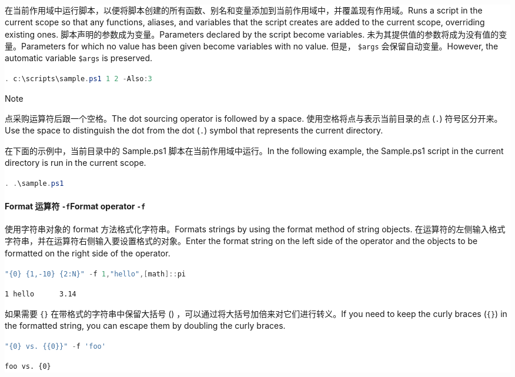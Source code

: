 <span data-ttu-id="62947-212">在当前作用域中运行脚本，以便将脚本创建的所有函数、别名和变量添加到当前作用域中，并覆盖现有作用域。</span><span class="sxs-lookup"><span data-stu-id="62947-212">Runs a script in the current scope so that any functions, aliases, and variables that the script creates are added to the current scope, overriding existing ones.</span></span> <span data-ttu-id="62947-213">脚本声明的参数成为变量。</span><span class="sxs-lookup"><span data-stu-id="62947-213">Parameters declared by the script become variables.</span></span> <span data-ttu-id="62947-214">未为其提供值的参数将成为没有值的变量。</span><span class="sxs-lookup"><span data-stu-id="62947-214">Parameters for which no value has been given become variables with no value.</span></span> <span data-ttu-id="62947-215">但是， `$args` 会保留自动变量。</span><span class="sxs-lookup"><span data-stu-id="62947-215">However, the automatic variable `$args` is preserved.</span></span>

```powershell
. c:\scripts\sample.ps1 1 2 -Also:3
```

> [!NOTE]
> <span data-ttu-id="62947-216">点采购运算符后跟一个空格。</span><span class="sxs-lookup"><span data-stu-id="62947-216">The dot sourcing operator is followed by a space.</span></span> <span data-ttu-id="62947-217">使用空格将点与表示当前目录的点 (`.`) 符号区分开来。</span><span class="sxs-lookup"><span data-stu-id="62947-217">Use the space to distinguish the dot from the dot (`.`) symbol that represents the current directory.</span></span>
>
> <span data-ttu-id="62947-218">在下面的示例中，当前目录中的 Sample.ps1 脚本在当前作用域中运行。</span><span class="sxs-lookup"><span data-stu-id="62947-218">In the following example, the Sample.ps1 script in the current directory is run in the current scope.</span></span>
>
> ```powershell
> . .\sample.ps1
> ```

#### <a name="format-operator--f"></a><span data-ttu-id="62947-219">Format 运算符 `-f`</span><span class="sxs-lookup"><span data-stu-id="62947-219">Format operator `-f`</span></span>

<span data-ttu-id="62947-220">使用字符串对象的 format 方法格式化字符串。</span><span class="sxs-lookup"><span data-stu-id="62947-220">Formats strings by using the format method of string objects.</span></span> <span data-ttu-id="62947-221">在运算符的左侧输入格式字符串，并在运算符右侧输入要设置格式的对象。</span><span class="sxs-lookup"><span data-stu-id="62947-221">Enter the format string on the left side of the operator and the objects to be formatted on the right side of the operator.</span></span>

```powershell
"{0} {1,-10} {2:N}" -f 1,"hello",[math]::pi
```

```output
1 hello      3.14
```

<span data-ttu-id="62947-222">如果需要 `{}` 在带格式的字符串中保留大括号 () ，可以通过将大括号加倍来对它们进行转义。</span><span class="sxs-lookup"><span data-stu-id="62947-222">If you need to keep the curly braces (`{}`) in the formatted string, you can escape them by doubling the curly braces.</span></span>

```powershell
"{0} vs. {{0}}" -f 'foo'
```

```Output
foo vs. {0}
```
